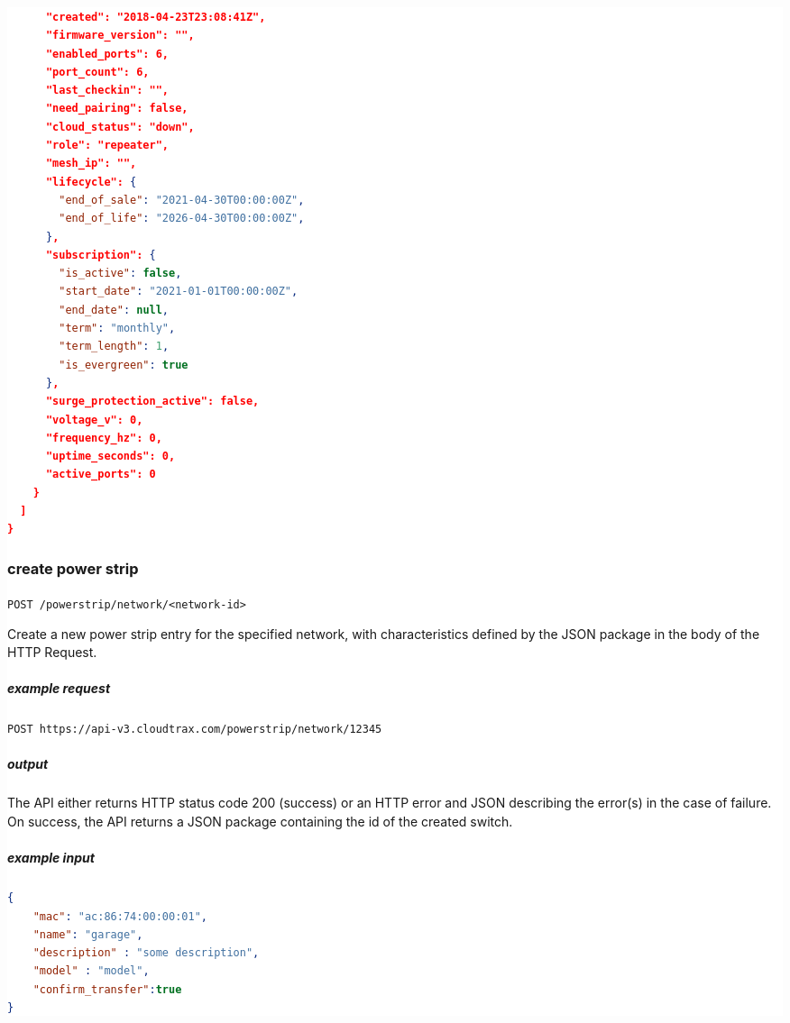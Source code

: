 ````json
      "created": "2018-04-23T23:08:41Z",
      "firmware_version": "",
      "enabled_ports": 6,
      "port_count": 6,
      "last_checkin": "",
      "need_pairing": false,
      "cloud_status": "down",
      "role": "repeater",
      "mesh_ip": "",
      "lifecycle": {
        "end_of_sale": "2021-04-30T00:00:00Z",
        "end_of_life": "2026-04-30T00:00:00Z",
      },
      "subscription": {
        "is_active": false,
        "start_date": "2021-01-01T00:00:00Z",
        "end_date": null,
        "term": "monthly",
        "term_length": 1,
        "is_evergreen": true
      },
      "surge_protection_active": false,
      "voltage_v": 0,
      "frequency_hz": 0,
      "uptime_seconds": 0,
      "active_ports": 0
    }
  ]
}
````

 <a name="create-powerstrip"></a>
### create power strip
`POST /powerstrip/network/<network-id>`

Create a new power strip entry for the specified network, with characteristics defined by the JSON package in the body of the HTTP Request.

##### example request
`POST https://api-v3.cloudtrax.com/powerstrip/network/12345`

##### output

The API either returns HTTP status code 200 (success) or an HTTP error and JSON describing the error(s) in the case of failure. On success, the API returns a JSON package containing the id of the created switch.

##### example input

````json
{
    "mac": "ac:86:74:00:00:01",
    "name": "garage",
    "description" : "some description",
    "model" : "model",
    "confirm_transfer":true
}
````
